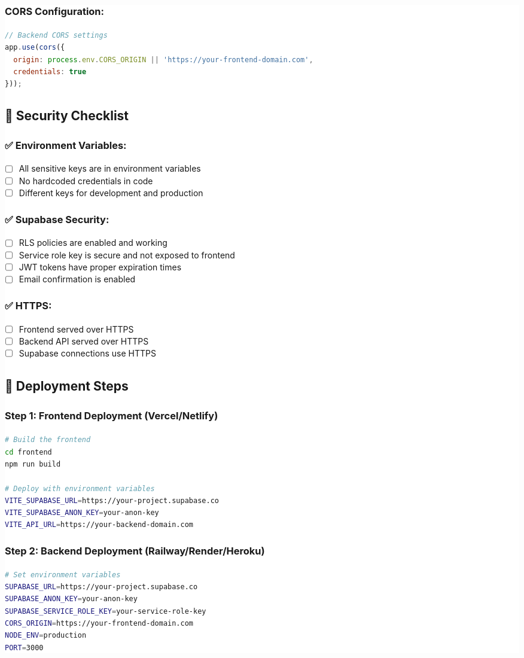 ### **CORS Configuration:**
```javascript
// Backend CORS settings
app.use(cors({
  origin: process.env.CORS_ORIGIN || 'https://your-frontend-domain.com',
  credentials: true
}));
```

## 🔐 **Security Checklist**

### **✅ Environment Variables:**
- [ ] All sensitive keys are in environment variables
- [ ] No hardcoded credentials in code
- [ ] Different keys for development and production

### **✅ Supabase Security:**
- [ ] RLS policies are enabled and working
- [ ] Service role key is secure and not exposed to frontend
- [ ] JWT tokens have proper expiration times
- [ ] Email confirmation is enabled

### **✅ HTTPS:**
- [ ] Frontend served over HTTPS
- [ ] Backend API served over HTTPS
- [ ] Supabase connections use HTTPS

## 🚀 **Deployment Steps**

### **Step 1: Frontend Deployment (Vercel/Netlify)**
```bash
# Build the frontend
cd frontend
npm run build

# Deploy with environment variables
VITE_SUPABASE_URL=https://your-project.supabase.co
VITE_SUPABASE_ANON_KEY=your-anon-key
VITE_API_URL=https://your-backend-domain.com
```

### **Step 2: Backend Deployment (Railway/Render/Heroku)**
```bash
# Set environment variables
SUPABASE_URL=https://your-project.supabase.co
SUPABASE_ANON_KEY=your-anon-key
SUPABASE_SERVICE_ROLE_KEY=your-service-role-key
CORS_ORIGIN=https://your-frontend-domain.com
NODE_ENV=production
PORT=3000
```
